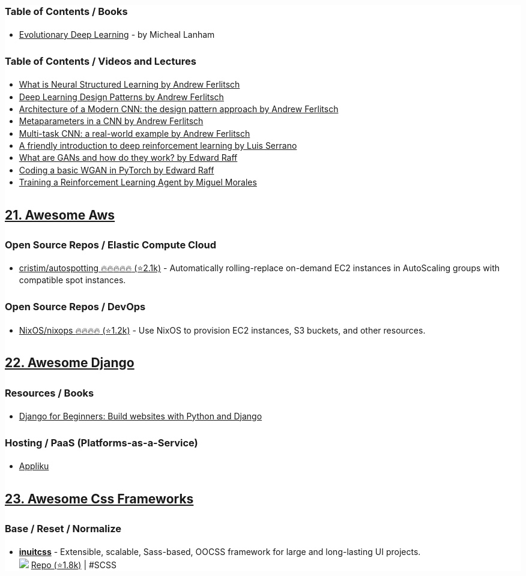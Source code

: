 ### Table of Contents / Books

*   [Evolutionary Deep Learning](https://www.manning.com/books/evolutionary-deep-learning) - by Micheal Lanham

### Table of Contents / Videos and Lectures

*   [What is Neural Structured Learning by Andrew Ferlitsch](https://youtu.be/LXWSE_9gHd0)
*   [Deep Learning Design Patterns by Andrew Ferlitsch](https://youtu.be/_DaviS6K0Vc)
*   [Architecture of a Modern CNN: the design pattern approach by Andrew Ferlitsch](https://youtu.be/QCGSS3kyGo0)
*   [Metaparameters in a CNN by Andrew Ferlitsch](https://youtu.be/K1PLeggQ33I)
*   [Multi-task CNN: a real-world example by Andrew Ferlitsch](https://youtu.be/dH2nuI-1-qM)
*   [A friendly introduction to deep reinforcement learning by Luis Serrano](https://youtu.be/1FyAh07jh0o)
*   [What are GANs and how do they work? by Edward Raff](https://youtu.be/f6ivp84qFUc)
*   [Coding a basic WGAN in PyTorch by Edward Raff](https://youtu.be/7VRdaqMDalQ)
*   [Training a Reinforcement Learning Agent by Miguel Morales](https://youtu.be/8TMT-gHlj_Q)

## [21. Awesome Aws](/content/donnemartin/awesome-aws/week/README.md)

### Open Source Repos / Elastic Compute Cloud

*   [cristim/autospotting :fire::fire::fire::fire::fire: (⭐2.1k)](https://github.com/autospotting/autospotting) - Automatically rolling-replace on-demand EC2 instances in AutoScaling groups with compatible spot instances.

### Open Source Repos / DevOps

*   [NixOS/nixops :fire::fire::fire::fire: (⭐1.2k)](https://github.com/NixOS/nixops) - Use NixOS to provision EC2 instances, S3 buckets, and other resources.

## [22. Awesome Django](/content/wsvincent/awesome-django/week/README.md)

### Resources / Books

*   [Django for Beginners: Build websites with Python and Django](https://djangoforbeginners.com/)

### Hosting / PaaS (Platforms-as-a-Service)

*   [Appliku](https://appliku.com)

## [23. Awesome Css Frameworks](/content/troxler/awesome-css-frameworks/week/README.md)

### Base / Reset / Normalize

*   [**inuitcss**](https://github.com/inuitcss/inuitcss) - Extensible, scalable, Sass-based, OOCSS framework for large and long-lasting UI projects.\
    ![](https://img.shields.io/github/stars/inuitcss/inuitcss.svg?style=social\&label=Star)
    [Repo (⭐1.8k)](https://github.com/inuitcss/inuitcss)
    \| #SCSS

